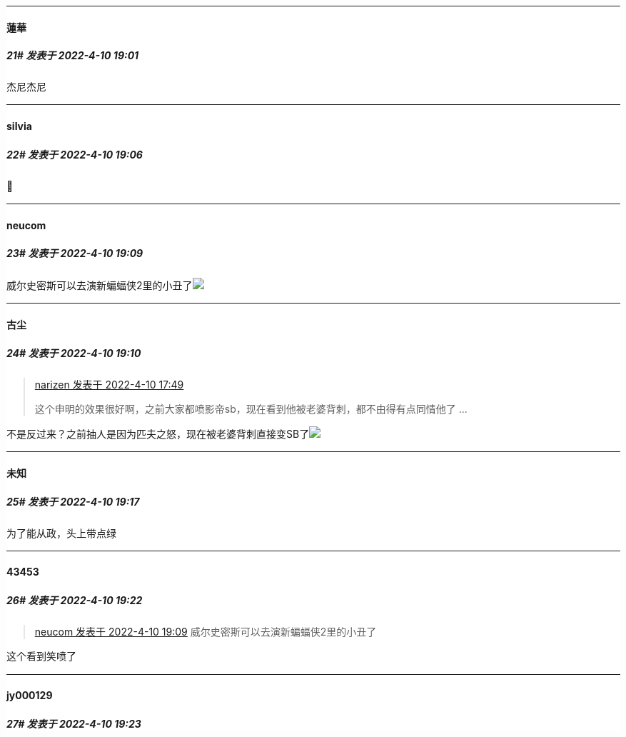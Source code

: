 *****

####  蓮華  
##### 21#       发表于 2022-4-10 19:01

杰尼杰尼

*****

####  silvia  
##### 22#       发表于 2022-4-10 19:06

🤡

*****

####  neucom  
##### 23#       发表于 2022-4-10 19:09

威尔史密斯可以去演新蝙蝠侠2里的小丑了<img src="https://static.saraba1st.com/image/smiley/face2017/066.png" referrerpolicy="no-referrer">

*****

####  古尘  
##### 24#       发表于 2022-4-10 19:10

<blockquote><a href="httphttps://bbs.saraba1st.com/2b/forum.php?mod=redirect&amp;goto=findpost&amp;pid=55391830&amp;ptid=2063696" target="_blank">narizen 发表于 2022-4-10 17:49</a>

这个申明的效果很好啊，之前大家都喷影帝sb，现在看到他被老婆背刺，都不由得有点同情他了 ...</blockquote>
不是反过来？之前抽人是因为匹夫之怒，现在被老婆背刺直接变SB了<img src="https://static.saraba1st.com/image/smiley/face2017/067.png" referrerpolicy="no-referrer">

*****

####  未知  
##### 25#       发表于 2022-4-10 19:17

为了能从政，头上带点绿

*****

####  43453  
##### 26#       发表于 2022-4-10 19:22

<blockquote><a href="httphttps://bbs.saraba1st.com/2b/forum.php?mod=redirect&amp;goto=findpost&amp;pid=55392826&amp;ptid=2063696" target="_blank">neucom 发表于 2022-4-10 19:09</a>
威尔史密斯可以去演新蝙蝠侠2里的小丑了</blockquote>
这个看到笑喷了

*****

####  jy000129  
##### 27#       发表于 2022-4-10 19:23
